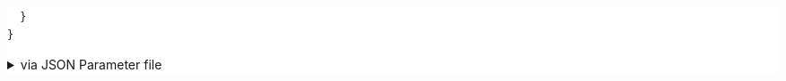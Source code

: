 ```bicep
  }
}
```

</details>
<p>

<details>

<summary>via JSON Parameter file</summary>

```json
{
  "$schema": "https://schema.management.azure.com/schemas/2019-04-01/deploymentParameters.json#",
  "contentVersion": "1.0.0.0",
  "parameters": {
    // Required parameters
    "name": {
      "value": "pirmgcom001"
    },
    "policyAssignmentId": {
      "value": "<policyAssignmentId>"
    },
    // Non-required parameters
    "enableDefaultTelemetry": {
      "value": "<enableDefaultTelemetry>"
    },
    "failureThresholdPercentage": {
      "value": "0.5"
    },
    "filtersLocations": {
      "value": [
        "australiaeast"
      ]
    },
    "location": {
      "value": "<location>"
    },
    "parallelDeployments": {
      "value": 1
    },
    "policyDefinitionReferenceId": {
      "value": "<policyDefinitionReferenceId>"
    },
    "resourceCount": {
      "value": 10
    },
    "resourceDiscoveryMode": {
      "value": "ExistingNonCompliant"
    }
  }
}
```
